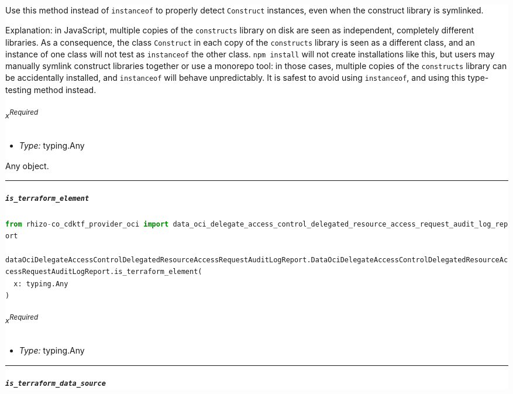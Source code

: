 Use this method instead of `instanceof` to properly detect `Construct`
instances, even when the construct library is symlinked.

Explanation: in JavaScript, multiple copies of the `constructs` library on
disk are seen as independent, completely different libraries. As a
consequence, the class `Construct` in each copy of the `constructs` library
is seen as a different class, and an instance of one class will not test as
`instanceof` the other class. `npm install` will not create installations
like this, but users may manually symlink construct libraries together or
use a monorepo tool: in those cases, multiple copies of the `constructs`
library can be accidentally installed, and `instanceof` will behave
unpredictably. It is safest to avoid using `instanceof`, and using
this type-testing method instead.

###### `x`<sup>Required</sup> <a name="x" id="rhizo-co-terraform-provider-oci.dataOciDelegateAccessControlDelegatedResourceAccessRequestAuditLogReport.DataOciDelegateAccessControlDelegatedResourceAccessRequestAuditLogReport.isConstruct.parameter.x"></a>

- *Type:* typing.Any

Any object.

---

##### `is_terraform_element` <a name="is_terraform_element" id="rhizo-co-terraform-provider-oci.dataOciDelegateAccessControlDelegatedResourceAccessRequestAuditLogReport.DataOciDelegateAccessControlDelegatedResourceAccessRequestAuditLogReport.isTerraformElement"></a>

```python
from rhizo-co_cdktf_provider_oci import data_oci_delegate_access_control_delegated_resource_access_request_audit_log_report

dataOciDelegateAccessControlDelegatedResourceAccessRequestAuditLogReport.DataOciDelegateAccessControlDelegatedResourceAccessRequestAuditLogReport.is_terraform_element(
  x: typing.Any
)
```

###### `x`<sup>Required</sup> <a name="x" id="rhizo-co-terraform-provider-oci.dataOciDelegateAccessControlDelegatedResourceAccessRequestAuditLogReport.DataOciDelegateAccessControlDelegatedResourceAccessRequestAuditLogReport.isTerraformElement.parameter.x"></a>

- *Type:* typing.Any

---

##### `is_terraform_data_source` <a name="is_terraform_data_source" id="rhizo-co-terraform-provider-oci.dataOciDelegateAccessControlDelegatedResourceAccessRequestAuditLogReport.DataOciDelegateAccessControlDelegatedResourceAccessRequestAuditLogReport.isTerraformDataSource"></a>
